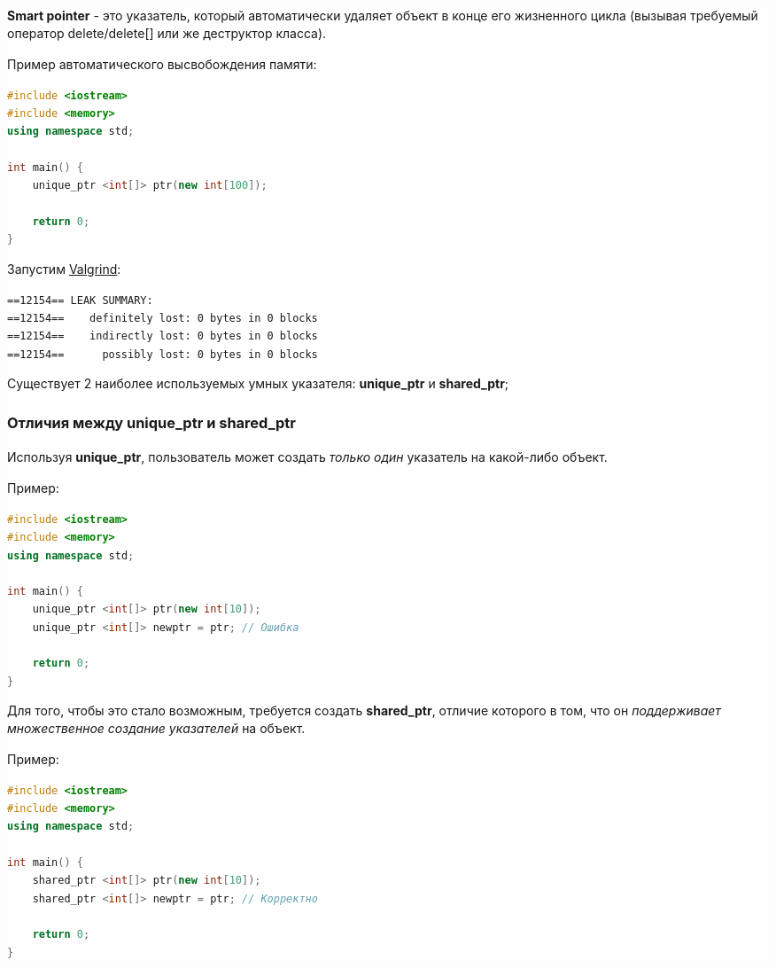 **Smart pointer** - это указатель, который автоматически удаляет объект в конце его жизненного цикла (вызывая требуемый оператор delete/delete[]
или же деструктор класса).

Пример автоматического высвобождения памяти:

```c++
#include <iostream>
#include <memory>
using namespace std;

int main() {
    unique_ptr <int[]> ptr(new int[100]);

    return 0;
}
```

Запустим [Valgrind](https://valgrind.org/):

```text
==12154== LEAK SUMMARY:
==12154==    definitely lost: 0 bytes in 0 blocks
==12154==    indirectly lost: 0 bytes in 0 blocks
==12154==      possibly lost: 0 bytes in 0 blocks
```

Существует 2 наиболее используемых умных указателя: **unique_ptr** и **shared_ptr**;

### Отличия между unique_ptr и shared_ptr

Используя **unique_ptr**, пользователь может создать *только один* указатель на какой-либо объект.

Пример:

```c++
#include <iostream>
#include <memory>
using namespace std;

int main() {
    unique_ptr <int[]> ptr(new int[10]);
    unique_ptr <int[]> newptr = ptr; // Ошибка

    return 0;
}
```

Для того, чтобы это стало возможным, требуется создать **shared_ptr**, отличие которого в том, что он *поддерживает множественное создание
указателей* на объект.

Пример:

```c++
#include <iostream>
#include <memory>
using namespace std;

int main() {
    shared_ptr <int[]> ptr(new int[10]);
    shared_ptr <int[]> newptr = ptr; // Корректно

    return 0;
}
```
